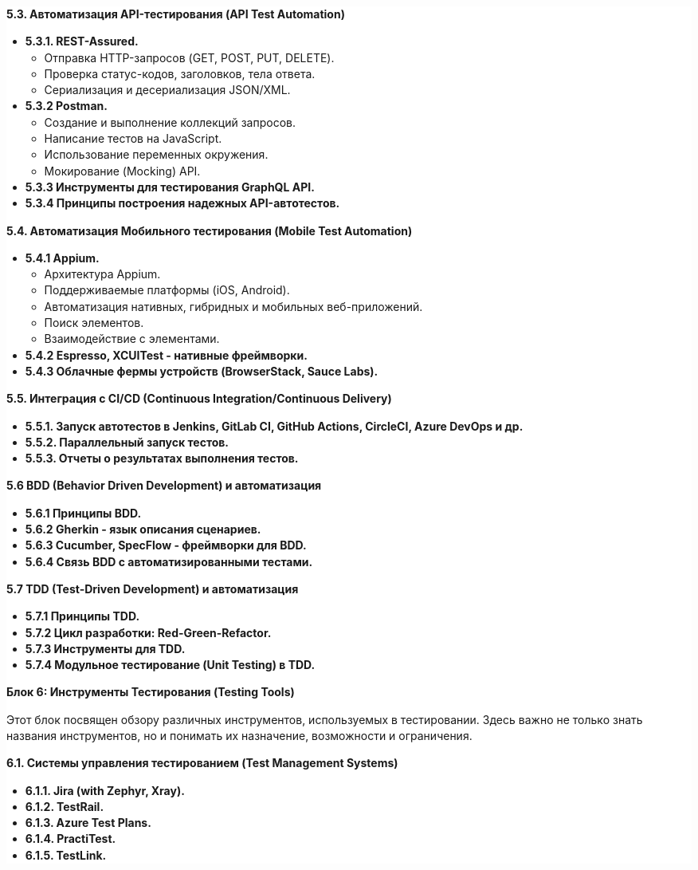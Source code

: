 **5.3. Автоматизация API-тестирования (API Test Automation)**

*   **5.3.1. REST-Assured.**
    *   Отправка HTTP-запросов (GET, POST, PUT, DELETE).
    *   Проверка статус-кодов, заголовков, тела ответа.
    *   Сериализация и десериализация JSON/XML.
*   **5.3.2 Postman.**
    *   Создание и выполнение коллекций запросов.
    *   Написание тестов на JavaScript.
    *   Использование переменных окружения.
    *   Мокирование (Mocking) API.
*   **5.3.3 Инструменты для тестирования GraphQL API.**
*   **5.3.4 Принципы построения надежных API-автотестов.**

**5.4. Автоматизация Мобильного тестирования (Mobile Test Automation)**

*   **5.4.1 Appium.**
    *   Архитектура Appium.
    *   Поддерживаемые платформы (iOS, Android).
    *   Автоматизация нативных, гибридных и мобильных веб-приложений.
    *   Поиск элементов.
    *   Взаимодействие с элементами.
*   **5.4.2 Espresso, XCUITest - нативные фреймворки.**
*   **5.4.3 Облачные фермы устройств (BrowserStack, Sauce Labs).**

**5.5. Интеграция с CI/CD (Continuous Integration/Continuous Delivery)**

*   **5.5.1. Запуск автотестов в Jenkins, GitLab CI, GitHub Actions, CircleCI, Azure DevOps и др.**
*   **5.5.2. Параллельный запуск тестов.**
*   **5.5.3. Отчеты о результатах выполнения тестов.**

**5.6 BDD (Behavior Driven Development) и автоматизация**

*   **5.6.1 Принципы BDD.**
*   **5.6.2 Gherkin - язык описания сценариев.**
*   **5.6.3 Cucumber, SpecFlow - фреймворки для BDD.**
*   **5.6.4 Связь BDD с автоматизированными тестами.**

**5.7 TDD (Test-Driven Development) и автоматизация**

*   **5.7.1 Принципы TDD.**
*   **5.7.2 Цикл разработки: Red-Green-Refactor.**
*   **5.7.3 Инструменты для TDD.**
*   **5.7.4 Модульное тестирование (Unit Testing) в TDD.**

**Блок 6: Инструменты Тестирования (Testing Tools)**

Этот блок посвящен обзору различных инструментов, используемых в тестировании. Здесь важно не только знать названия инструментов, но и понимать их назначение, возможности и ограничения.

**6.1. Системы управления тестированием (Test Management Systems)**

*   **6.1.1. Jira (with Zephyr, Xray).**
*   **6.1.2. TestRail.**
*   **6.1.3. Azure Test Plans.**
*   **6.1.4. PractiTest.**
*   **6.1.5. TestLink.**
